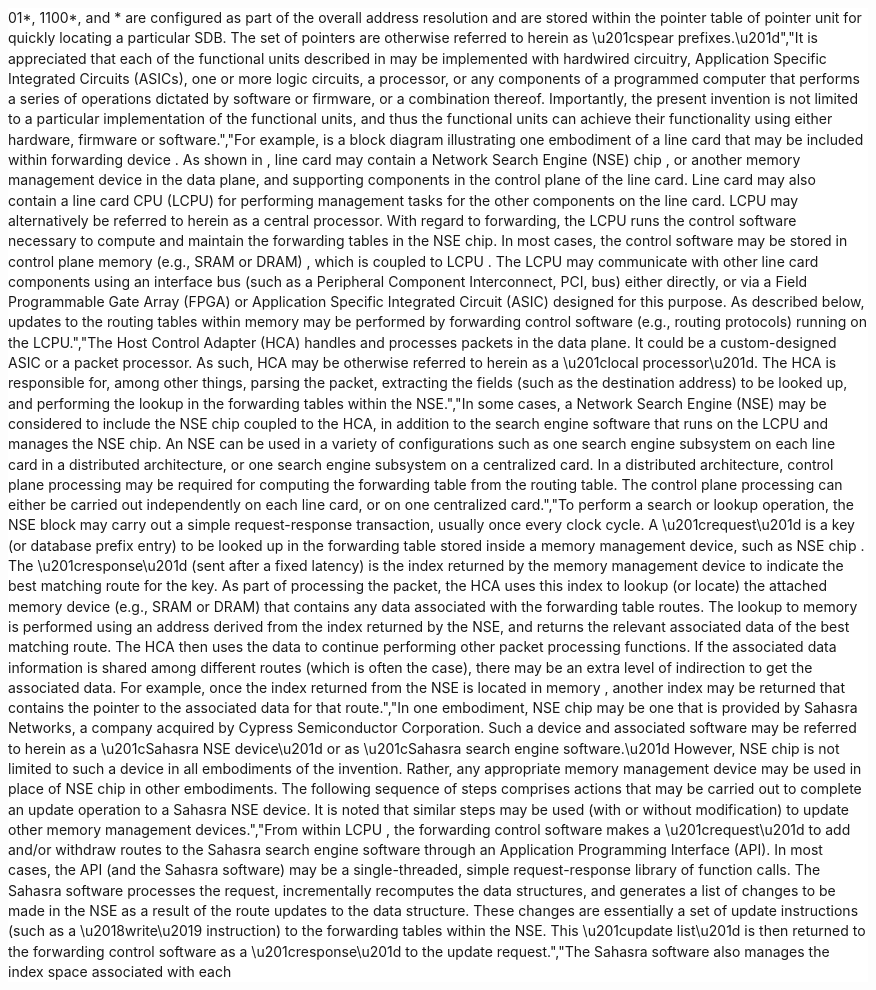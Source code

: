 01*, 1100*, and * are configured as part of the overall address resolution and are stored within the pointer table of pointer unit  for quickly locating a particular SDB. The set of pointers are otherwise referred to herein as \u201cspear prefixes.\u201d","It is appreciated that each of the functional units described in  may be implemented with hardwired circuitry, Application Specific Integrated Circuits (ASICs), one or more logic circuits, a processor, or any components of a programmed computer that performs a series of operations dictated by software or firmware, or a combination thereof. Importantly, the present invention is not limited to a particular implementation of the functional units, and thus the functional units can achieve their functionality using either hardware, firmware or software.","For example,  is a block diagram illustrating one embodiment of a line card that may be included within forwarding device . As shown in , line card  may contain a Network Search Engine (NSE) chip , or another memory management device in the data plane, and supporting components in the control plane of the line card. Line card  may also contain a line card CPU (LCPU)  for performing management tasks for the other components on the line card. LCPU  may alternatively be referred to herein as a central processor. With regard to forwarding, the LCPU  runs the control software necessary to compute and maintain the forwarding tables in the NSE chip. In most cases, the control software may be stored in control plane memory (e.g., SRAM or DRAM) , which is coupled to LCPU . The LCPU may communicate with other line card components using an interface bus  (such as a Peripheral Component Interconnect, PCI, bus) either directly, or via a Field Programmable Gate Array (FPGA) or Application Specific Integrated Circuit (ASIC) designed for this purpose. As described below, updates to the routing tables within memory  may be performed by forwarding control software (e.g., routing protocols) running on the LCPU.","The Host Control Adapter (HCA)  handles and processes packets in the data plane. It could be a custom-designed ASIC or a packet processor. As such, HCA  may be otherwise referred to herein as a \u201clocal processor\u201d. The HCA is responsible for, among other things, parsing the packet, extracting the fields (such as the destination address) to be looked up, and performing the lookup in the forwarding tables within the NSE.","In some cases, a Network Search Engine (NSE) may be considered to include the NSE chip coupled to the HCA, in addition to the search engine software that runs on the LCPU and manages the NSE chip. An NSE can be used in a variety of configurations such as one search engine subsystem on each line card in a distributed architecture, or one search engine subsystem on a centralized card. In a distributed architecture, control plane processing may be required for computing the forwarding table from the routing table. The control plane processing can either be carried out independently on each line card, or on one centralized card.","To perform a search or lookup operation, the NSE block may carry out a simple request-response transaction, usually once every clock cycle. A \u201crequest\u201d is a key (or database prefix entry) to be looked up in the forwarding table stored inside a memory management device, such as NSE chip . The \u201cresponse\u201d (sent after a fixed latency) is the index returned by the memory management device to indicate the best matching route for the key. As part of processing the packet, the HCA uses this index to lookup (or locate) the attached memory device  (e.g., SRAM or DRAM) that contains any data associated with the forwarding table routes. The lookup to memory  is performed using an address derived from the index returned by the NSE, and returns the relevant associated data of the best matching route. The HCA then uses the data to continue performing other packet processing functions. If the associated data information is shared among different routes (which is often the case), there may be an extra level of indirection to get the associated data. For example, once the index returned from the NSE is located in memory , another index may be returned that contains the pointer to the associated data for that route.","In one embodiment, NSE chip  may be one that is provided by Sahasra Networks, a company acquired by Cypress Semiconductor Corporation. Such a device and associated software may be referred to herein as a \u201cSahasra NSE device\u201d or as \u201cSahasra search engine software.\u201d However, NSE chip  is not limited to such a device in all embodiments of the invention. Rather, any appropriate memory management device may be used in place of NSE chip  in other embodiments. The following sequence of steps comprises actions that may be carried out to complete an update operation to a Sahasra NSE device. It is noted that similar steps may be used (with or without modification) to update other memory management devices.","From within LCPU , the forwarding control software makes a \u201crequest\u201d to add and\/or withdraw routes to the Sahasra search engine software through an Application Programming Interface (API). In most cases, the API (and the Sahasra software) may be a single-threaded, simple request-response library of function calls. The Sahasra software processes the request, incrementally recomputes the data structures, and generates a list of changes to be made in the NSE as a result of the route updates to the data structure. These changes are essentially a set of update instructions (such as a \u2018write\u2019 instruction) to the forwarding tables within the NSE. This \u201cupdate list\u201d is then returned to the forwarding control software as a \u201cresponse\u201d to the update request.","The Sahasra software also manages the index space associated with each